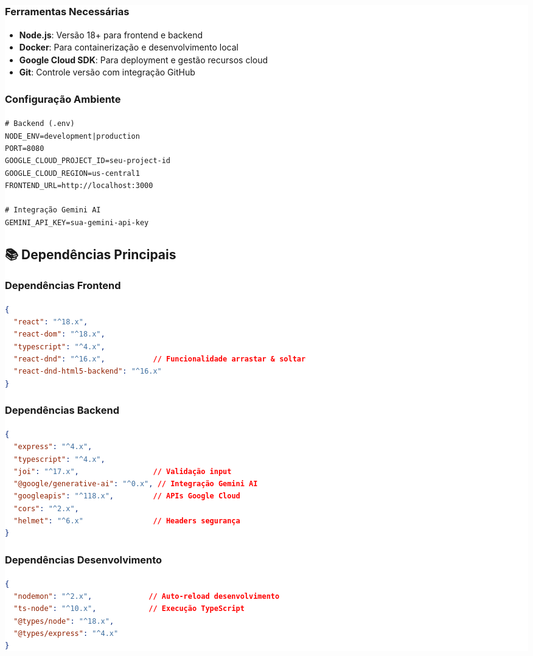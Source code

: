 ### Ferramentas Necessárias
- **Node.js**: Versão 18+ para frontend e backend
- **Docker**: Para containerização e desenvolvimento local
- **Google Cloud SDK**: Para deployment e gestão recursos cloud
- **Git**: Controle versão com integração GitHub

### Configuração Ambiente
```env
# Backend (.env)
NODE_ENV=development|production
PORT=8080
GOOGLE_CLOUD_PROJECT_ID=seu-project-id
GOOGLE_CLOUD_REGION=us-central1
FRONTEND_URL=http://localhost:3000

# Integração Gemini AI
GEMINI_API_KEY=sua-gemini-api-key
```

## 📚 Dependências Principais

### Dependências Frontend
```json
{
  "react": "^18.x",
  "react-dom": "^18.x", 
  "typescript": "^4.x",
  "react-dnd": "^16.x",           // Funcionalidade arrastar & soltar
  "react-dnd-html5-backend": "^16.x"
}
```

### Dependências Backend
```json
{
  "express": "^4.x",
  "typescript": "^4.x",
  "joi": "^17.x",                 // Validação input
  "@google/generative-ai": "^0.x", // Integração Gemini AI
  "googleapis": "^118.x",         // APIs Google Cloud
  "cors": "^2.x",
  "helmet": "^6.x"                // Headers segurança
}
```

### Dependências Desenvolvimento
```json
{
  "nodemon": "^2.x",             // Auto-reload desenvolvimento
  "ts-node": "^10.x",            // Execução TypeScript
  "@types/node": "^18.x",
  "@types/express": "^4.x"
}
```
